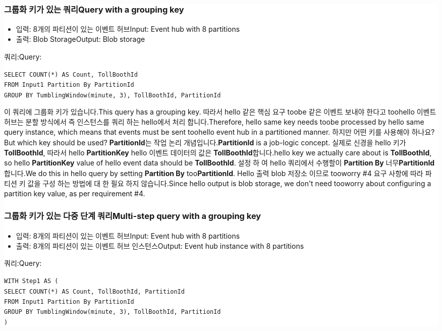### <a name="query-with-a-grouping-key"></a><span data-ttu-id="c7937-166">그룹화 키가 있는 쿼리</span><span class="sxs-lookup"><span data-stu-id="c7937-166">Query with a grouping key</span></span>

* <span data-ttu-id="c7937-167">입력: 8개의 파티션이 있는 이벤트 허브</span><span class="sxs-lookup"><span data-stu-id="c7937-167">Input: Event hub with 8 partitions</span></span>
* <span data-ttu-id="c7937-168">출력: Blob Storage</span><span class="sxs-lookup"><span data-stu-id="c7937-168">Output: Blob storage</span></span>

<span data-ttu-id="c7937-169">쿼리:</span><span class="sxs-lookup"><span data-stu-id="c7937-169">Query:</span></span>

    SELECT COUNT(*) AS Count, TollBoothId
    FROM Input1 Partition By PartitionId
    GROUP BY TumblingWindow(minute, 3), TollBoothId, PartitionId

<span data-ttu-id="c7937-170">이 쿼리에 그룹화 키가 있습니다.</span><span class="sxs-lookup"><span data-stu-id="c7937-170">This query has a grouping key.</span></span> <span data-ttu-id="c7937-171">따라서 hello 같은 핵심 요구 toobe 같은 이벤트 보내야 한다고 toohello 이벤트 허브는 분할 방식에서 즉 인스턴스를 쿼리 하는 hello에서 처리 합니다.</span><span class="sxs-lookup"><span data-stu-id="c7937-171">Therefore, hello same key needs toobe processed by hello same query instance, which means that events must be sent toohello event hub in a partitioned manner.</span></span> <span data-ttu-id="c7937-172">하지만 어떤 키를 사용해야 하나요?</span><span class="sxs-lookup"><span data-stu-id="c7937-172">But which key should be used?</span></span> <span data-ttu-id="c7937-173">**PartitionId**는 작업 논리 개념입니다.</span><span class="sxs-lookup"><span data-stu-id="c7937-173">**PartitionId** is a job-logic concept.</span></span> <span data-ttu-id="c7937-174">실제로 신경을 hello 키가 **TollBoothId**, 따라서 hello **PartitionKey** hello 이벤트 데이터의 값은 **TollBoothId**합니다.</span><span class="sxs-lookup"><span data-stu-id="c7937-174">hello key we actually care about is **TollBoothId**, so hello **PartitionKey** value of hello event data should be **TollBoothId**.</span></span> <span data-ttu-id="c7937-175">설정 하 여 hello 쿼리에서 수행할이 **Partition By** 너무**PartitionId**합니다.</span><span class="sxs-lookup"><span data-stu-id="c7937-175">We do this in hello query by setting **Partition By** too**PartitionId**.</span></span> <span data-ttu-id="c7937-176">Hello 출력 blob 저장소 이므로 tooworry #4 요구 사항에 따라 파티션 키 값을 구성 하는 방법에 대 한 필요 하지 않습니다.</span><span class="sxs-lookup"><span data-stu-id="c7937-176">Since hello output is blob storage, we don't need tooworry about configuring a partition key value, as per requirement #4.</span></span>

### <a name="multi-step-query-with-a-grouping-key"></a><span data-ttu-id="c7937-177">그룹화 키가 있는 다중 단계 쿼리</span><span class="sxs-lookup"><span data-stu-id="c7937-177">Multi-step query with a grouping key</span></span>
* <span data-ttu-id="c7937-178">입력: 8개의 파티션이 있는 이벤트 허브</span><span class="sxs-lookup"><span data-stu-id="c7937-178">Input: Event hub with 8 partitions</span></span>
* <span data-ttu-id="c7937-179">출력: 8개의 파티션이 있는 이벤트 허브 인스턴스</span><span class="sxs-lookup"><span data-stu-id="c7937-179">Output: Event hub instance with 8 partitions</span></span>

<span data-ttu-id="c7937-180">쿼리:</span><span class="sxs-lookup"><span data-stu-id="c7937-180">Query:</span></span>

    WITH Step1 AS (
    SELECT COUNT(*) AS Count, TollBoothId, PartitionId
    FROM Input1 Partition By PartitionId
    GROUP BY TumblingWindow(minute, 3), TollBoothId, PartitionId
    )
